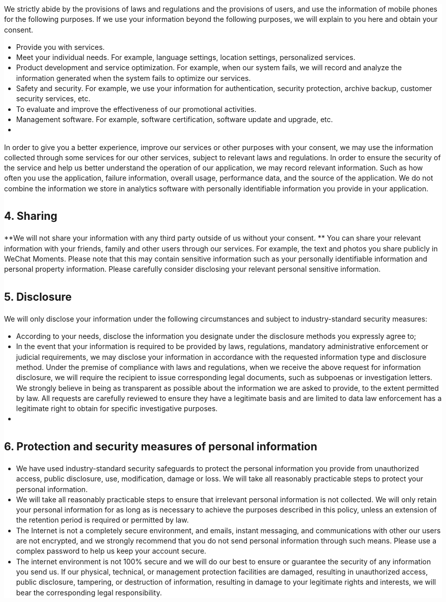We strictly abide by the provisions of laws and regulations and the provisions of users, and use the information of mobile phones for the following purposes. If we use your information beyond the following purposes, we will explain to you here and obtain your consent.

- Provide you with services.
- Meet your individual needs. For example, language settings, location settings, personalized services.
- Product development and service optimization. For example, when our system fails, we will record and analyze the information generated when the system fails to optimize our services.
- Safety and security. For example, we use your information for authentication, security protection, archive backup, customer security services, etc.
- To evaluate and improve the effectiveness of our promotional activities.
- Management software. For example, software certification, software update and upgrade, etc.
- 
In order to give you a better experience, improve our services or other purposes with your consent, we may use the information collected through some services for our other services, subject to relevant laws and regulations.
In order to ensure the security of the service and help us better understand the operation of our application, we may record relevant information. Such as how often you use the application, failure information, overall usage, performance data, and the source of the application. We do not combine the information we store in analytics software with personally identifiable information you provide in your application.
## 4. Sharing
**We will not share your information with any third party outside of us without your consent. **
You can share your relevant information with your friends, family and other users through our services. For example, the text and photos you share publicly in WeChat Moments. Please note that this may contain sensitive information such as your personally identifiable information and personal property information. Please carefully consider disclosing your relevant personal sensitive information.
## 5. Disclosure
We will only disclose your information under the following circumstances and subject to industry-standard security measures:

- According to your needs, disclose the information you designate under the disclosure methods you expressly agree to;
- In the event that your information is required to be provided by laws, regulations, mandatory administrative enforcement or judicial requirements, we may disclose your information in accordance with the requested information type and disclosure method. Under the premise of compliance with laws and regulations, when we receive the above request for information disclosure, we will require the recipient to issue corresponding legal documents, such as subpoenas or investigation letters. We strongly believe in being as transparent as possible about the information we are asked to provide, to the extent permitted by law. All requests are carefully reviewed to ensure they have a legitimate basis and are limited to data law enforcement has a legitimate right to obtain for specific investigative purposes.
- 
## 6. Protection and security measures of personal information

- We have used industry-standard security safeguards to protect the personal information you provide from unauthorized access, public disclosure, use, modification, damage or loss. We will take all reasonably practicable steps to protect your personal information.
- We will take all reasonably practicable steps to ensure that irrelevant personal information is not collected. We will only retain your personal information for as long as is necessary to achieve the purposes described in this policy, unless an extension of the retention period is required or permitted by law.
- The Internet is not a completely secure environment, and emails, instant messaging, and communications with other our users are not encrypted, and we strongly recommend that you do not send personal information through such means. Please use a complex password to help us keep your account secure.
- The internet environment is not 100% secure and we will do our best to ensure or guarantee the security of any information you send us. If our physical, technical, or management protection facilities are damaged, resulting in unauthorized access, public disclosure, tampering, or destruction of information, resulting in damage to your legitimate rights and interests, we will bear the corresponding legal responsibility.